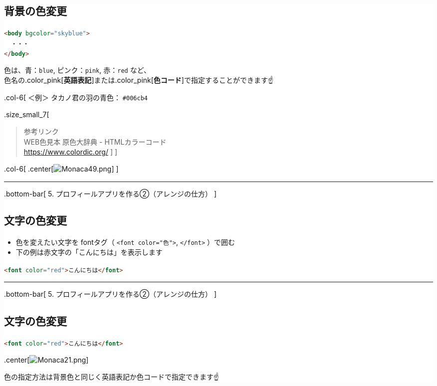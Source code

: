 ## 背景の色変更

```html
<body bgcolor="skyblue">
  ・・・
</body>
```

色は、青：`blue`, ピンク：`pink`, 赤：`red` など、<br>
色名の.color_pink[__英語表記__]または.color_pink[__色コード__]で指定することができます☝️

.col-6[
＜例＞ タカノ君の羽の青色： `#006cb4`

.size_small_7[
> 参考リンク<br>
> WEB色見本 原色大辞典 \- HTMLカラーコード<br>
> https://www.colordic.org/
]
]

.col-6[
.center[<img src="readme-img/Monaca49.png" alt="Monaca49.png" width="350px">]
]

---
.bottom-bar[
  5.&nbsp;プロフィールアプリを作る②（アレンジの仕方）
]

## 文字の色変更

* 色を変えたい文字を fontタグ（ `<font color="色">`, `</font>` ）で囲む
* 下の例は赤文字の「こんにちは」を表示します

```html
<font color="red">こんにちは</font>
```

---
.bottom-bar[
  5.&nbsp;プロフィールアプリを作る②（アレンジの仕方）
]

## 文字の色変更

```html
<font color="red">こんにちは</font>
```

.center[<img src="readme-img/Monaca21.png" alt="Monaca21.png" width="900px">]

色の指定方法は背景色と同じく英語表記か色コードで指定できます☝️
